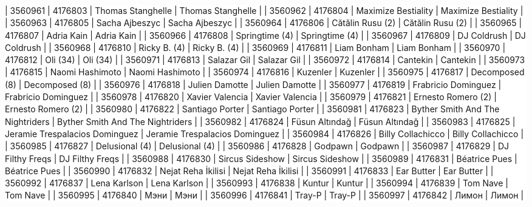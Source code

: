 | 3560961 | 4176803 | Thomas Stanghelle | Thomas Stanghelle |
| 3560962 | 4176804 | Maximize Bestiality | Maximize Bestiality |
| 3560963 | 4176805 | Sacha Ajbeszyc | Sacha Ajbeszyc |
| 3560964 | 4176806 | Cătălin Rusu (2) | Cătălin Rusu (2) |
| 3560965 | 4176807 | Adria Kain | Adria Kain |
| 3560966 | 4176808 | Springtime (4) | Springtime (4) |
| 3560967 | 4176809 | DJ Coldrush | DJ Coldrush |
| 3560968 | 4176810 | Ricky B. (4) | Ricky B. (4) |
| 3560969 | 4176811 | Liam Bonham | Liam Bonham |
| 3560970 | 4176812 | Oli (34) | Oli (34) |
| 3560971 | 4176813 | Salazar Gil | Salazar Gil |
| 3560972 | 4176814 | Cantekin | Cantekin |
| 3560973 | 4176815 | Naomi Hashimoto | Naomi Hashimoto |
| 3560974 | 4176816 | Kuzenler | Kuzenler |
| 3560975 | 4176817 | Decomposed (8) | Decomposed (8) |
| 3560976 | 4176818 | Julien Damotte | Julien Damotte |
| 3560977 | 4176819 | Frabricio Dominguez | Frabricio Dominguez |
| 3560978 | 4176820 | Xavier Valencia | Xavier Valencia |
| 3560979 | 4176821 | Ernesto Romero (2) | Ernesto Romero (2) |
| 3560980 | 4176822 | Santiago Porter | Santiago Porter |
| 3560981 | 4176823 | Byther Smith And The Nightriders | Byther Smith And The Nightriders |
| 3560982 | 4176824 | Füsun Altındağ | Füsun Altındağ |
| 3560983 | 4176825 | Jeramie Trespalacios Dominguez | Jeramie Trespalacios Dominguez |
| 3560984 | 4176826 | Billy Collachicco | Billy Collachicco |
| 3560985 | 4176827 | Delusional (4) | Delusional (4) |
| 3560986 | 4176828 | Godpawn | Godpawn |
| 3560987 | 4176829 | DJ Filthy Freqs | DJ Filthy Freqs |
| 3560988 | 4176830 | Sircus Sideshow | Sircus Sideshow |
| 3560989 | 4176831 | Béatrice Pues | Béatrice Pues |
| 3560990 | 4176832 | Nejat Reha İkilisi | Nejat Reha İkilisi |
| 3560991 | 4176833 | Ear Butter | Ear Butter |
| 3560992 | 4176837 | Lena Karlson | Lena Karlson |
| 3560993 | 4176838 | Kuntur | Kuntur |
| 3560994 | 4176839 | Tom Nave | Tom Nave |
| 3560995 | 4176840 | Мэни | Мэни |
| 3560996 | 4176841 | Tray-P | Tray-P |
| 3560997 | 4176842 | Лимон | Лимон |
